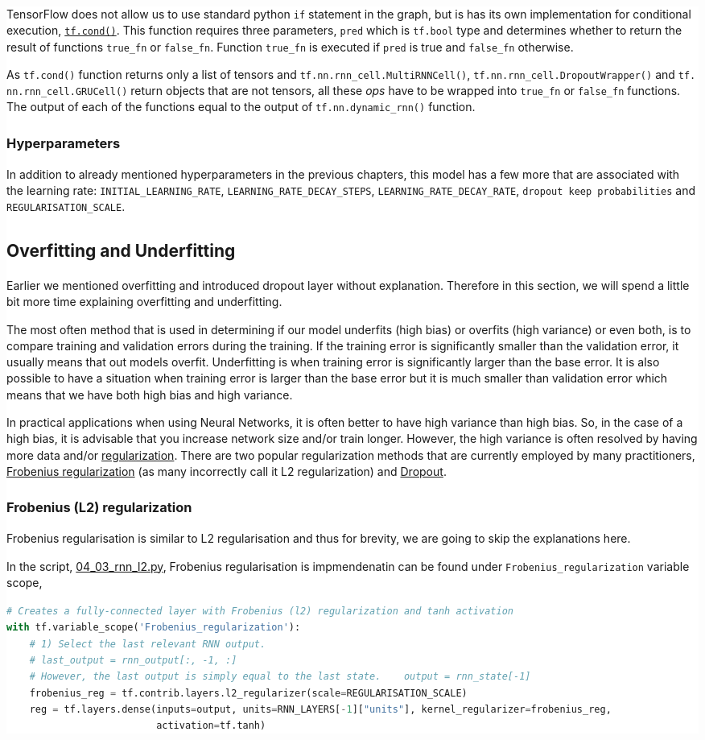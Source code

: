 TensorFlow does not allow us to use standard python `if` statement in the graph, but is has its own implementation for conditional execution, [`tf.cond()`](https://www.tensorflow.org/api_docs/python/tf/cond). This function requires three parameters, `pred` which is `tf.bool` type and determines whether to return the result of functions `true_fn` or `false_fn`. Function `true_fn` is executed if `pred` is true and `false_fn` otherwise.

As `tf.cond()` function returns only a list of tensors and `tf.nn.rnn_cell.MultiRNNCell()`, `tf.nn.rnn_cell.DropoutWrapper()` and `tf.nn.rnn_cell.GRUCell()` return objects that are not tensors, all these _ops_ have to be wrapped into `true_fn` or `false_fn` functions. The output of each of the functions equal to the output of `tf.nn.dynamic_rnn()` function.

### Hyperparameters

In addition to already mentioned hyperparameters in the previous chapters, this model has a few more that are associated with the learning rate: `INITIAL_LEARNING_RATE`, `LEARNING_RATE_DECAY_STEPS`, `LEARNING_RATE_DECAY_RATE`, `dropout keep probabilities` and `REGULARISATION_SCALE`.

## Overfitting and Underfitting

Earlier we mentioned overfitting and introduced dropout layer without explanation. Therefore in this section, we will spend a little bit more time explaining overfitting and underfitting.

The most often method that is used in determining if our model underfits \(high bias\) or overfits \(high variance\) or even both, is to compare training and validation errors during the training. If the training error is significantly smaller than the validation error, it usually means that out models overfit. Underfitting is when training error is significantly larger than the base error. It is also possible to have a situation when training error is larger than the base error but it is much smaller than validation error which means that we have both high bias and high variance.

In practical applications when using Neural Networks, it is often better to have high variance than high bias. So, in the case of a high bias, it is advisable that you increase network size and/or train longer. However, the high variance is often resolved by having more data and/or [regularization](https://en.wikipedia.org/wiki/Regularization_%28mathematics%29). There are two popular regularization methods that are currently employed by many practitioners, [Frobenius regularization](https://en.wikipedia.org/wiki/Matrix_regularization) \(as many incorrectly call it L2 regularization\) and [Dropout](https://www.cs.toronto.edu/~hinton/absps/JMLRdropout.pdf).

### Frobenius \(L2\) regularization

Frobenius regularisation is similar to L2 regularisation and thus for brevity, we are going to skip the explanations here.

In the script, [04\_03\_rnn\_l2.py](https://github.com/satonreb/tensorflow-tutorial/blob/master/scripts/04_03_rnn_l2.py), Frobenius regularisation is impmendenatin can be found under `Frobenius_regularization` variable scope,

```python
# Creates a fully-connected layer with Frobenius (l2) regularization and tanh activation
with tf.variable_scope('Frobenius_regularization'):
    # 1) Select the last relevant RNN output.
    # last_output = rnn_output[:, -1, :]
    # However, the last output is simply equal to the last state.    output = rnn_state[-1]
    frobenius_reg = tf.contrib.layers.l2_regularizer(scale=REGULARISATION_SCALE)
    reg = tf.layers.dense(inputs=output, units=RNN_LAYERS[-1]["units"], kernel_regularizer=frobenius_reg,
                          activation=tf.tanh)
```
